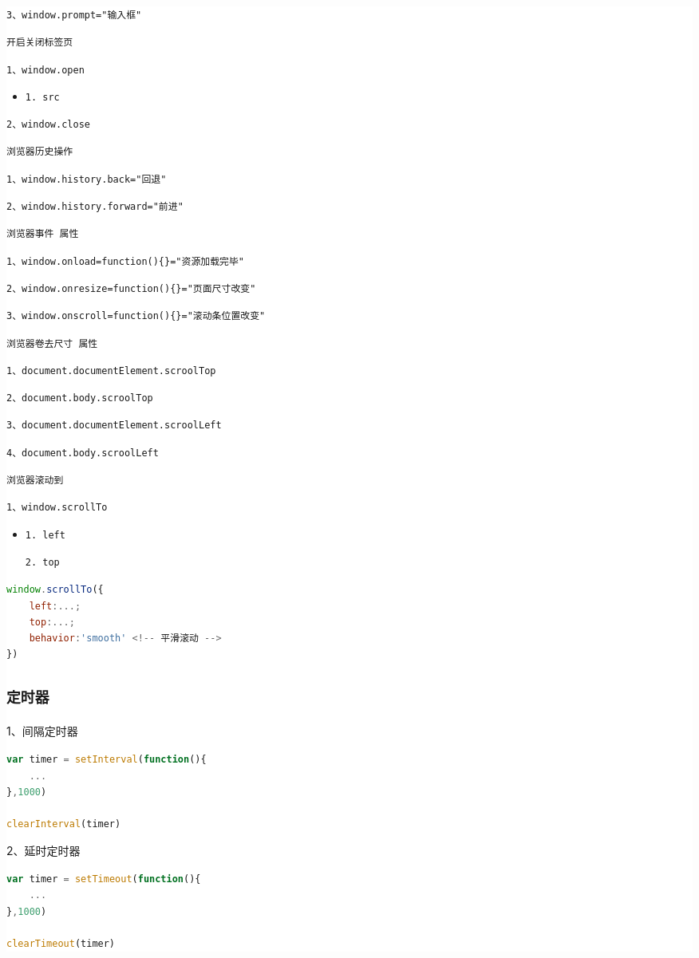 `3、window.prompt="输入框"`


`开启关闭标签页`

`1、window.open`

- `1. src`

`2、window.close`

`浏览器历史操作`

`1、window.history.back="回退"`

`2、window.history.forward="前进"`

`浏览器事件 属性`

`1、window.onload=function(){}="资源加载完毕"`

`2、window.onresize=function(){}="页面尺寸改变"`

`3、window.onscroll=function(){}="滚动条位置改变"`

`浏览器卷去尺寸 属性`

`1、document.documentElement.scroolTop`

`2、document.body.scroolTop`

`3、document.documentElement.scroolLeft`

`4、document.body.scroolLeft`

`浏览器滚动到`

`1、window.scrollTo`

- `1. left`

  `2. top`

```js
window.scrollTo({
    left:...;
    top:...;
    behavior:'smooth' <!-- 平滑滚动 -->
})
```

`定时器`
--
1、间隔定时器
```js
var timer = setInterval(function(){
    ...
},1000)

clearInterval(timer)
```

2、延时定时器
```js
var timer = setTimeout(function(){
    ...
},1000)

clearTimeout(timer)
```

